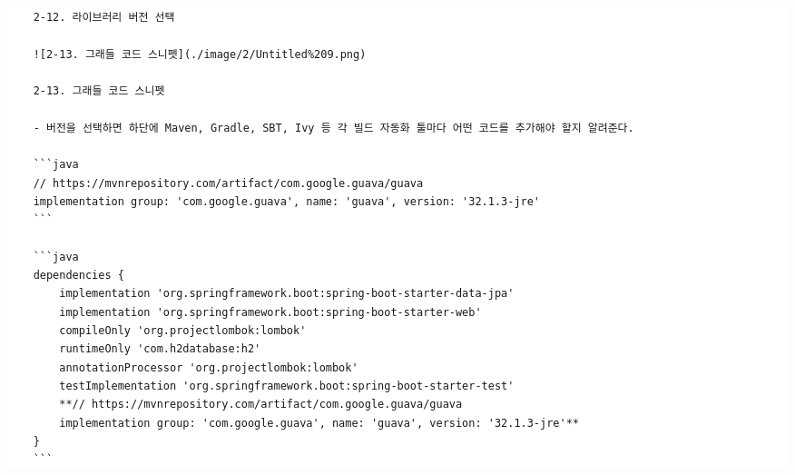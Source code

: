         2-12. 라이브러리 버전 선택
        
        ![2-13. 그래들 코드 스니펫](./image/2/Untitled%209.png)
        
        2-13. 그래들 코드 스니펫
        
        - 버전을 선택하면 하단에 Maven, Gradle, SBT, Ivy 등 각 빌드 자동화 툴마다 어떤 코드를 추가해야 할지 알려준다.
        
        ```java
        // https://mvnrepository.com/artifact/com.google.guava/guava
        implementation group: 'com.google.guava', name: 'guava', version: '32.1.3-jre'
        ```
        
        ```java
        dependencies {
        	implementation 'org.springframework.boot:spring-boot-starter-data-jpa'
        	implementation 'org.springframework.boot:spring-boot-starter-web'
        	compileOnly 'org.projectlombok:lombok'
        	runtimeOnly 'com.h2database:h2'
        	annotationProcessor 'org.projectlombok:lombok'
        	testImplementation 'org.springframework.boot:spring-boot-starter-test'
        	**// https://mvnrepository.com/artifact/com.google.guava/guava
        	implementation group: 'com.google.guava', name: 'guava', version: '32.1.3-jre'**
        }
        ```
        